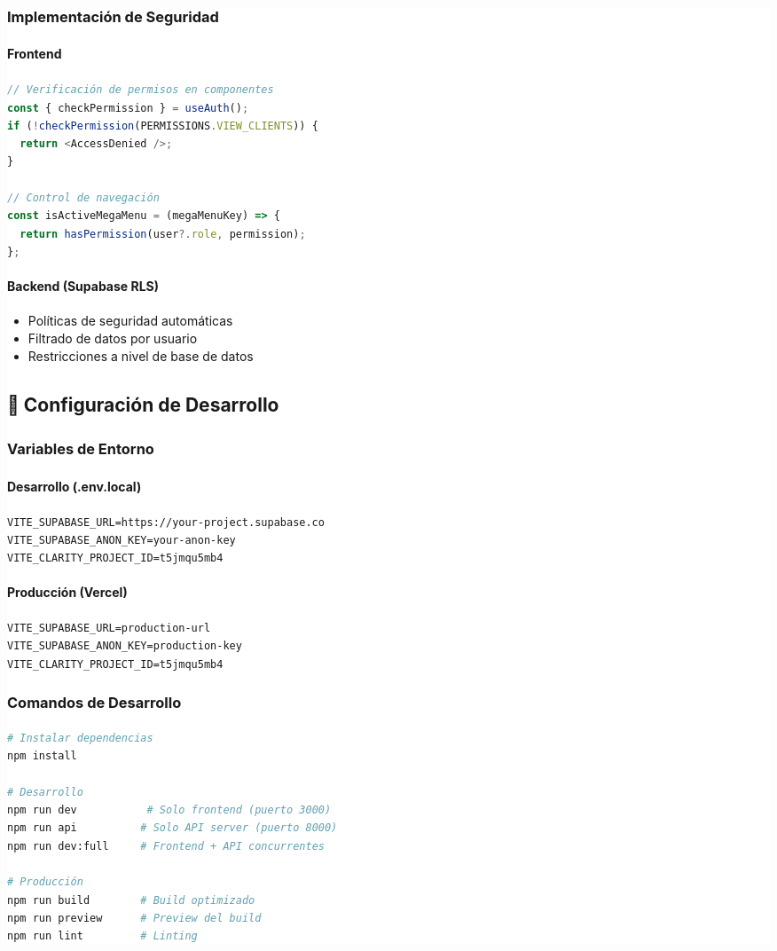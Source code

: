 ### Implementación de Seguridad

#### Frontend
```javascript
// Verificación de permisos en componentes
const { checkPermission } = useAuth();
if (!checkPermission(PERMISSIONS.VIEW_CLIENTS)) {
  return <AccessDenied />;
}

// Control de navegación
const isActiveMegaMenu = (megaMenuKey) => {
  return hasPermission(user?.role, permission);
};
```

#### Backend (Supabase RLS)
- Políticas de seguridad automáticas
- Filtrado de datos por usuario
- Restricciones a nivel de base de datos

## 🚀 Configuración de Desarrollo

### Variables de Entorno

#### Desarrollo (.env.local)
```env
VITE_SUPABASE_URL=https://your-project.supabase.co
VITE_SUPABASE_ANON_KEY=your-anon-key
VITE_CLARITY_PROJECT_ID=t5jmqu5mb4
```

#### Producción (Vercel)
```env
VITE_SUPABASE_URL=production-url
VITE_SUPABASE_ANON_KEY=production-key
VITE_CLARITY_PROJECT_ID=t5jmqu5mb4
```

### Comandos de Desarrollo

```bash
# Instalar dependencias
npm install

# Desarrollo
npm run dev           # Solo frontend (puerto 3000)
npm run api          # Solo API server (puerto 8000)
npm run dev:full     # Frontend + API concurrentes

# Producción
npm run build        # Build optimizado
npm run preview      # Preview del build
npm run lint         # Linting
```
